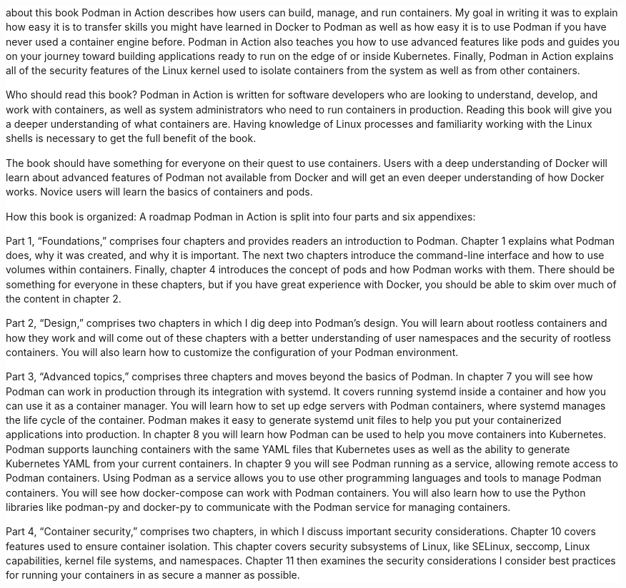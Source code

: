about this book
Podman in Action describes how users can build, manage, and run containers. My goal in writing it was to explain how easy it is to transfer skills you might have learned in Docker to Podman as well as how easy it is to use Podman if you have never used a container engine before. Podman in Action also teaches you how to use advanced features like pods and guides you on your journey toward building applications ready to run on the edge of or inside Kubernetes. Finally, Podman in Action explains all of the security features of the Linux kernel used to isolate containers from the system as well as from other containers.

Who should read this book?
Podman in Action is written for software developers who are looking to understand, develop, and work with containers, as well as system administrators who need to run containers in production. Reading this book will give you a deeper understanding of what containers are. Having knowledge of Linux processes and familiarity working with the Linux shells is necessary to get the full benefit of the book.

The book should have something for everyone on their quest to use containers. Users with a deep understanding of Docker will learn about advanced features of Podman not available from Docker and will get an even deeper understanding of how Docker works. Novice users will learn the basics of containers and pods.

How this book is organized: A roadmap
Podman in Action is split into four parts and six appendixes:

Part 1, “Foundations,” comprises four chapters and provides readers an introduction to Podman. Chapter 1 explains what Podman does, why it was created, and why it is important. The next two chapters introduce the command-line interface and how to use volumes within containers. Finally, chapter 4 introduces the concept of pods and how Podman works with them. There should be something for everyone in these chapters, but if you have great experience with Docker, you should be able to skim over much of the content in chapter 2.

Part 2, “Design,” comprises two chapters in which I dig deep into Podman’s design. You will learn about rootless containers and how they work and will come out of these chapters with a better understanding of user namespaces and the security of rootless containers. You will also learn how to customize the configuration of your Podman environment.

Part 3, “Advanced topics,” comprises three chapters and moves beyond the basics of Podman. In chapter 7 you will see how Podman can work in production through its integration with systemd. It covers running systemd inside a container and how you can use it as a container manager. You will learn how to set up edge servers with Podman containers, where systemd manages the life cycle of the container. Podman makes it easy to generate systemd unit files to help you put your containerized applications into production. In chapter 8 you will learn how Podman can be used to help you move containers into Kubernetes. Podman supports launching containers with the same YAML files that Kubernetes uses as well as the ability to generate Kubernetes YAML from your current containers. In chapter 9 you will see Podman running as a service, allowing remote access to Podman containers. Using Podman as a service allows you to use other programming languages and tools to manage Podman containers. You will see how docker-compose can work with Podman containers. You will also learn how to use the Python libraries like podman-py and docker-py to communicate with the Podman service for managing containers.

Part 4, “Container security,” comprises two chapters, in which I discuss important security considerations. Chapter 10 covers features used to ensure container isolation. This chapter covers security subsystems of Linux, like SELinux, seccomp, Linux capabilities, kernel file systems, and namespaces. Chapter 11 then examines the security considerations I consider best practices for running your containers in as secure a manner as possible.
